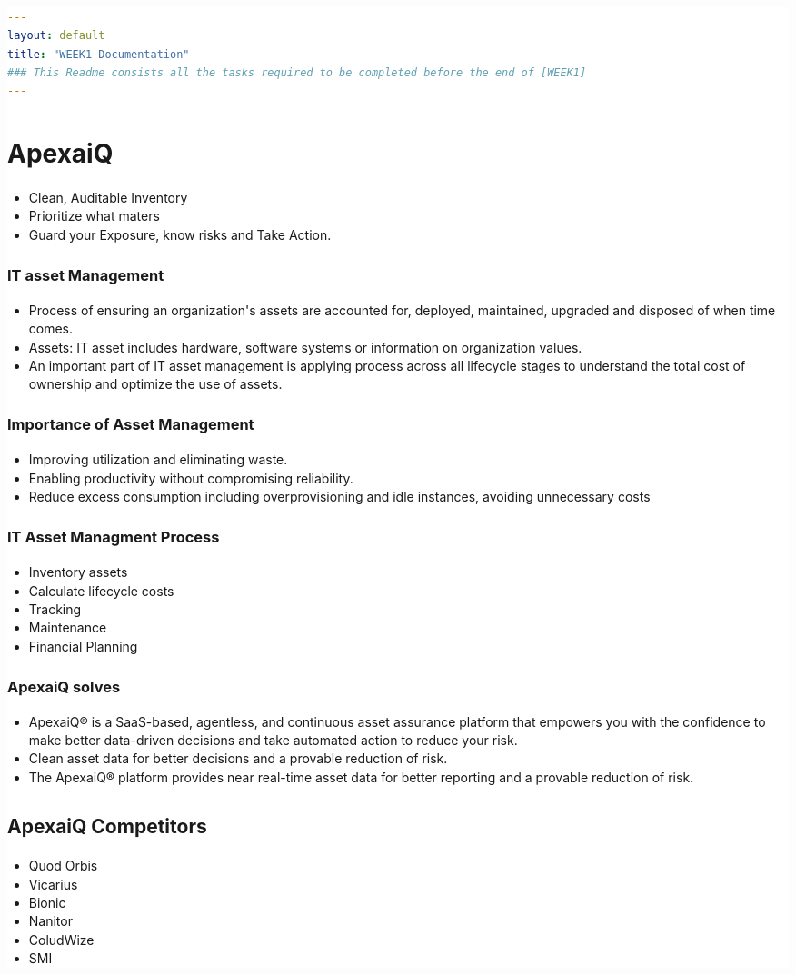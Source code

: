 ```yaml
---
layout: default
title: "WEEK1 Documentation"
### This Readme consists all the tasks required to be completed before the end of [WEEK1]
---
```

# ApexaiQ 
- Clean, Auditable Inventory
- Prioritize what maters
- Guard your Exposure, know risks and Take Action.

### IT asset Management
- Process of ensuring an organization's assets are accounted for, deployed, maintained, upgraded and disposed of when time comes.
- Assets: IT asset includes hardware, software systems or information on organization values.
- An important part of IT asset management is applying process across all lifecycle stages to understand the total cost of ownership and optimize the use of assets.

### Importance of Asset Management
- Improving utilization and eliminating waste.
- Enabling productivity without compromising reliability.
- Reduce excess consumption including overprovisioning and idle instances, avoiding unnecessary costs

### IT Asset Managment Process
- Inventory assets
- Calculate lifecycle costs
- Tracking
- Maintenance
- Financial Planning

### ApexaiQ solves
- ApexaiQ® is a SaaS-based, agentless, and continuous asset assurance platform that empowers you with the confidence to make better data-driven decisions and take automated action to reduce your risk.
- Clean asset data for better decisions and a provable reduction of risk.
- The ApexaiQ® platform provides near real-time asset data for better reporting and a provable reduction of risk.

## ApexaiQ Competitors
- Quod Orbis
- Vicarius
- Bionic
- Nanitor
- ColudWize
- SMI
